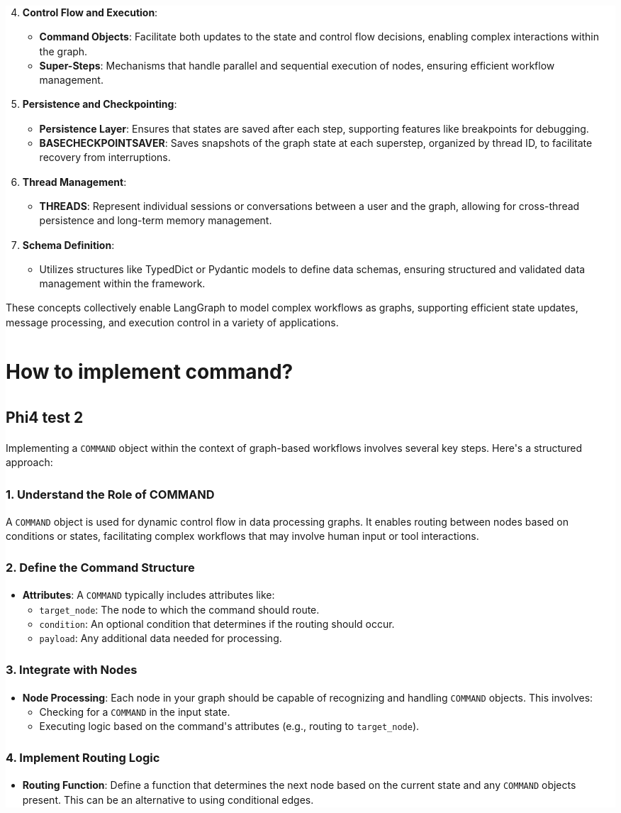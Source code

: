 4. **Control Flow and Execution**:
   - **Command Objects**: Facilitate both updates to the state and control flow decisions, enabling complex interactions within the graph.
   - **Super-Steps**: Mechanisms that handle parallel and sequential execution of nodes, ensuring efficient workflow management.

5. **Persistence and Checkpointing**:
   - **Persistence Layer**: Ensures that states are saved after each step, supporting features like breakpoints for debugging.
   - **BASECHECKPOINTSAVER**: Saves snapshots of the graph state at each superstep, organized by thread ID, to facilitate recovery from interruptions.

6. **Thread Management**:
   - **THREADS**: Represent individual sessions or conversations between a user and the graph, allowing for cross-thread persistence and long-term memory management.

7. **Schema Definition**:
   - Utilizes structures like TypedDict or Pydantic models to define data schemas, ensuring structured and validated data management within the framework.

These concepts collectively enable LangGraph to model complex workflows as graphs, supporting efficient state updates, message processing, and execution control in a variety of applications.

# How to implement command?
## Phi4 test 2 
Implementing a `COMMAND` object within the context of graph-based workflows involves several key steps. Here's a structured approach:

### 1. **Understand the Role of COMMAND**

A `COMMAND` object is used for dynamic control flow in data processing graphs. It enables routing between nodes based on conditions or states, facilitating complex workflows that may involve human input or tool interactions.

### 2. **Define the Command Structure**

- **Attributes**: A `COMMAND` typically includes attributes like:
  - `target_node`: The node to which the command should route.
  - `condition`: An optional condition that determines if the routing should occur.
  - `payload`: Any additional data needed for processing.

### 3. **Integrate with Nodes**

- **Node Processing**: Each node in your graph should be capable of recognizing and handling `COMMAND` objects. This involves:
  - Checking for a `COMMAND` in the input state.
  - Executing logic based on the command's attributes (e.g., routing to `target_node`).

### 4. **Implement Routing Logic**

- **Routing Function**: Define a function that determines the next node based on the current state and any `COMMAND` objects present. This can be an alternative to using conditional edges.
  